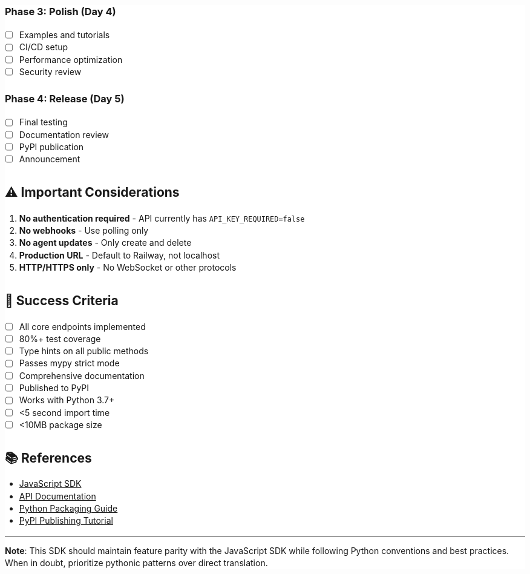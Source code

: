 ### Phase 3: Polish (Day 4)
- [ ] Examples and tutorials
- [ ] CI/CD setup
- [ ] Performance optimization
- [ ] Security review

### Phase 4: Release (Day 5)
- [ ] Final testing
- [ ] Documentation review
- [ ] PyPI publication
- [ ] Announcement

## ⚠️ Important Considerations

1. **No authentication required** - API currently has `API_KEY_REQUIRED=false`
2. **No webhooks** - Use polling only
3. **No agent updates** - Only create and delete
4. **Production URL** - Default to Railway, not localhost
5. **HTTP/HTTPS only** - No WebSocket or other protocols

## 🎯 Success Criteria

- [ ] All core endpoints implemented
- [ ] 80%+ test coverage
- [ ] Type hints on all public methods
- [ ] Passes mypy strict mode
- [ ] Comprehensive documentation
- [ ] Published to PyPI
- [ ] Works with Python 3.7+
- [ ] <5 second import time
- [ ] <10MB package size

## 📚 References

- [JavaScript SDK](https://github.com/Dataframe-Consulting/ai-spine-sdk-js)
- [API Documentation](https://ai-spine-api-production.up.railway.app/docs)
- [Python Packaging Guide](https://packaging.python.org/en/latest/)
- [PyPI Publishing Tutorial](https://realpython.com/pypi-publish-python-package/)

---

**Note**: This SDK should maintain feature parity with the JavaScript SDK while following Python conventions and best practices. When in doubt, prioritize pythonic patterns over direct translation.